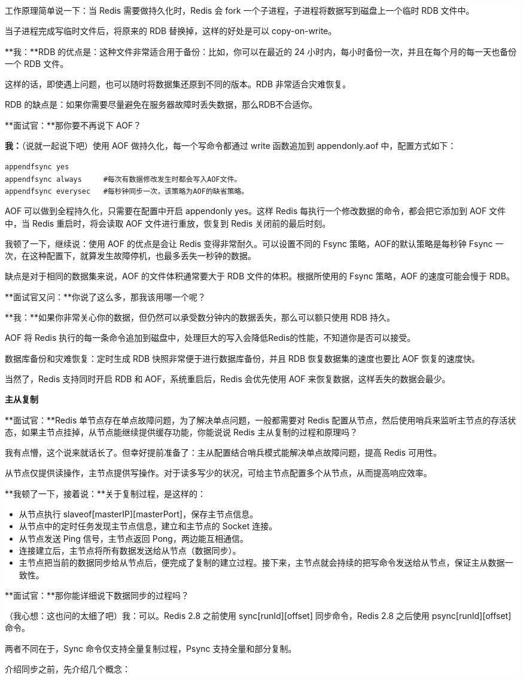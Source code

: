 工作原理简单说一下：当 Redis 需要做持久化时，Redis 会 fork 一个子进程，子进程将数据写到磁盘上一个临时 RDB 文件中。

当子进程完成写临时文件后，将原来的 RDB 替换掉，这样的好处是可以 copy-on-write。

**我：**RDB 的优点是：这种文件非常适合用于备份：比如，你可以在最近的 24 小时内，每小时备份一次，并且在每个月的每一天也备份一个 RDB 文件。

这样的话，即使遇上问题，也可以随时将数据集还原到不同的版本。RDB 非常适合灾难恢复。

RDB 的缺点是：如果你需要尽量避免在服务器故障时丢失数据，那么RDB不合适你。

**面试官：**那你要不再说下 AOF？

**我：**（说就一起说下吧）使用 AOF 做持久化，每一个写命令都通过 write 函数追加到 appendonly.aof 中，配置方式如下：

```text
appendfsync yes   
appendfsync always     #每次有数据修改发生时都会写入AOF文件。
appendfsync everysec   #每秒钟同步一次，该策略为AOF的缺省策略。
```

AOF 可以做到全程持久化，只需要在配置中开启 appendonly yes。这样 Redis 每执行一个修改数据的命令，都会把它添加到 AOF 文件中，当 Redis 重启时，将会读取 AOF 文件进行重放，恢复到 Redis 关闭前的最后时刻。

我顿了一下，继续说：使用 AOF 的优点是会让 Redis 变得非常耐久。可以设置不同的 Fsync 策略，AOF的默认策略是每秒钟 Fsync 一次，在这种配置下，就算发生故障停机，也最多丢失一秒钟的数据。

缺点是对于相同的数据集来说，AOF 的文件体积通常要大于 RDB 文件的体积。根据所使用的 Fsync 策略，AOF 的速度可能会慢于 RDB。

**面试官又问：**你说了这么多，那我该用哪一个呢？

**我：**如果你非常关心你的数据，但仍然可以承受数分钟内的数据丢失，那么可以额只使用 RDB 持久。

AOF 将 Redis 执行的每一条命令追加到磁盘中，处理巨大的写入会降低Redis的性能，不知道你是否可以接受。

数据库备份和灾难恢复：定时生成 RDB 快照非常便于进行数据库备份，并且 RDB 恢复数据集的速度也要比 AOF 恢复的速度快。

当然了，Redis 支持同时开启 RDB 和 AOF，系统重启后，Redis 会优先使用 AOF 来恢复数据，这样丢失的数据会最少。



**主从复制**

**面试官：**Redis 单节点存在单点故障问题，为了解决单点问题，一般都需要对 Redis 配置从节点，然后使用哨兵来监听主节点的存活状态，如果主节点挂掉，从节点能继续提供缓存功能，你能说说 Redis 主从复制的过程和原理吗？

我有点懵，这个说来就话长了。但幸好提前准备了：主从配置结合哨兵模式能解决单点故障问题，提高 Redis 可用性。

从节点仅提供读操作，主节点提供写操作。对于读多写少的状况，可给主节点配置多个从节点，从而提高响应效率。

**我顿了一下，接着说：**关于复制过程，是这样的：

- 从节点执行 slaveof[masterIP][masterPort]，保存主节点信息。
- 从节点中的定时任务发现主节点信息，建立和主节点的 Socket 连接。
- 从节点发送 Ping 信号，主节点返回 Pong，两边能互相通信。
- 连接建立后，主节点将所有数据发送给从节点（数据同步）。
- 主节点把当前的数据同步给从节点后，便完成了复制的建立过程。接下来，主节点就会持续的把写命令发送给从节点，保证主从数据一致性。

**面试官：**那你能详细说下数据同步的过程吗？

（我心想：这也问的太细了吧）我：可以。Redis 2.8 之前使用 sync[runId][offset] 同步命令，Redis 2.8 之后使用 psync[runId][offset] 命令。

两者不同在于，Sync 命令仅支持全量复制过程，Psync 支持全量和部分复制。

介绍同步之前，先介绍几个概念：
